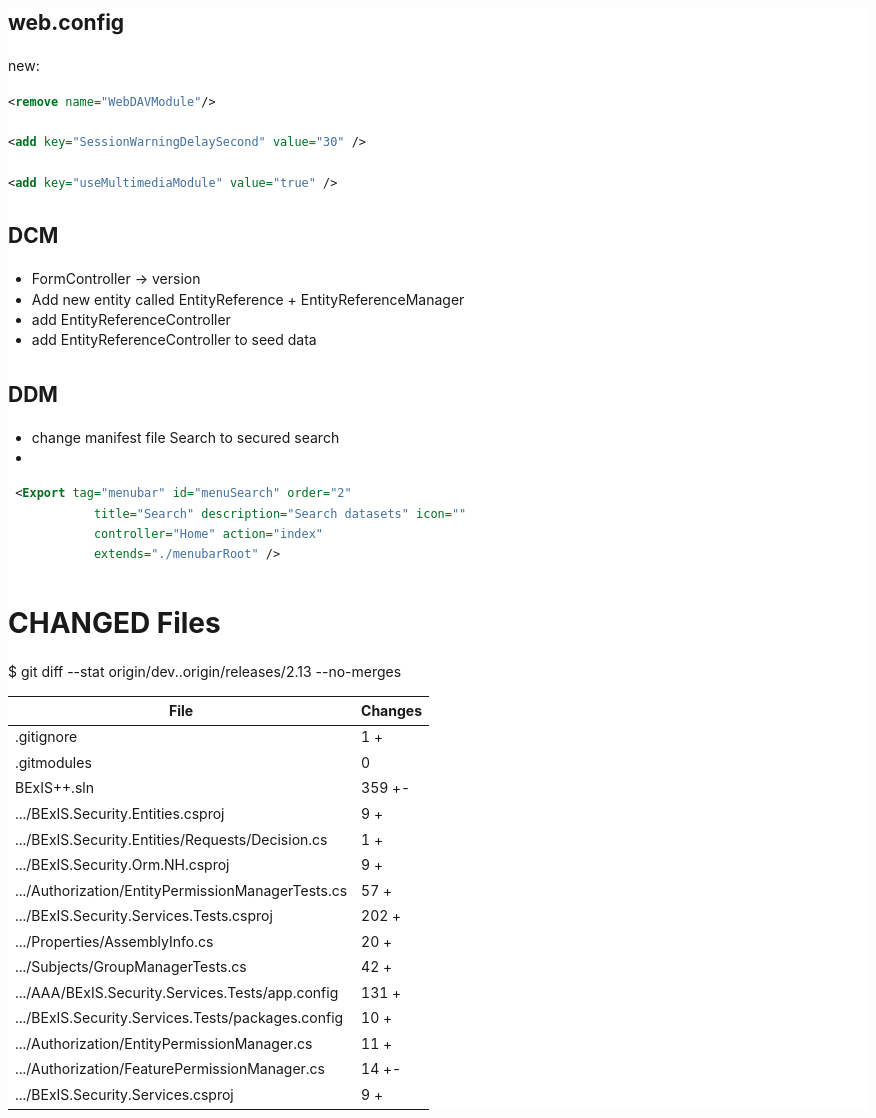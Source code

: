 
## web.config

new: 
```xml
<remove name="WebDAVModule"/>

<add key="SessionWarningDelaySecond" value="30" />

<add key="useMultimediaModule" value="true" />

```


## DCM
- FormController -> version
- Add new entity called EntityReference + EntityReferenceManager
- add EntityReferenceController
- add EntityReferenceController to seed data

## DDM
- change manifest file Search to secured search
- 
```xml
 <Export tag="menubar" id="menuSearch" order="2"
            title="Search" description="Search datasets" icon=""
            controller="Home" action="index"
            extends="./menubarRoot" />
```




# CHANGED Files 

$ git diff --stat origin/dev..origin/releases/2.13 --no-merges

 | File| Changes |
 |---|---|
 | .gitignore                                         |    1 + |
 | .gitmodules                                        |    0 |
 | BExIS++.sln                                        |  359 +- |
 | .../BExIS.Security.Entities.csproj                 |    9 + |
 | .../BExIS.Security.Entities/Requests/Decision.cs   |    1 + |
 | .../BExIS.Security.Orm.NH.csproj                   |    9 + |
 | .../Authorization/EntityPermissionManagerTests.cs  |   57 + |
 | .../BExIS.Security.Services.Tests.csproj           |  202 + |
 | .../Properties/AssemblyInfo.cs                     |   20 + |
 | .../Subjects/GroupManagerTests.cs                  |   42 + |
 | .../AAA/BExIS.Security.Services.Tests/app.config   |  131 + |
 | .../BExIS.Security.Services.Tests/packages.config  |   10 + |
 | .../Authorization/EntityPermissionManager.cs       |   11 + |
 | .../Authorization/FeaturePermissionManager.cs      |   14 +- |
 | .../BExIS.Security.Services.csproj                 |    9 + |